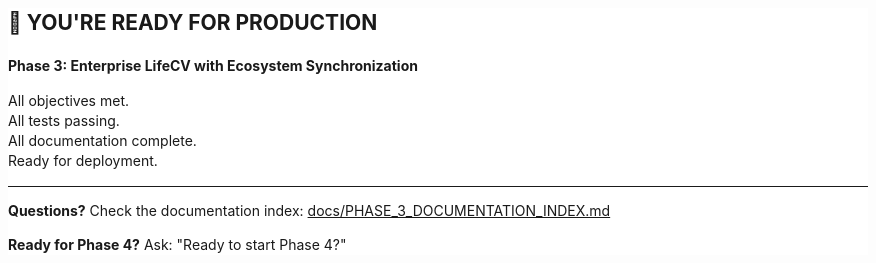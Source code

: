 
## 🚀 YOU'RE READY FOR PRODUCTION

**Phase 3: Enterprise LifeCV with Ecosystem Synchronization**

All objectives met.  
All tests passing.  
All documentation complete.  
Ready for deployment.

---

**Questions?** Check the documentation index: [docs/PHASE_3_DOCUMENTATION_INDEX.md](docs/PHASE_3_DOCUMENTATION_INDEX.md)

**Ready for Phase 4?** Ask: "Ready to start Phase 4?"

